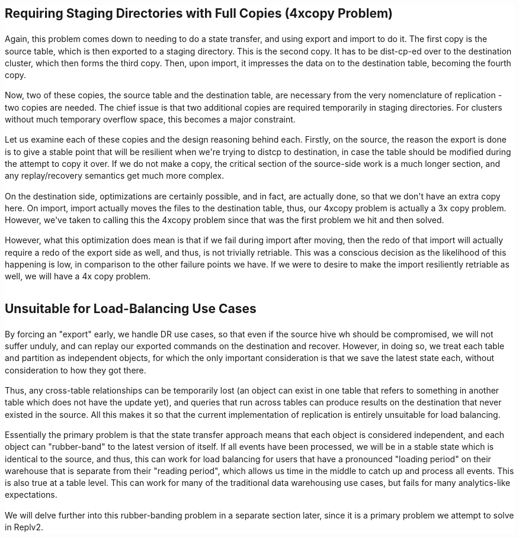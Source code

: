 ## Requiring Staging Directories with Full Copies (4xcopy Problem)

Again, this problem comes down to needing to do a state transfer, and using export and import to do it. The first copy is the source table, which is then exported to a staging directory. This is the second copy. It has to be dist-cp-ed over to the destination cluster, which then forms the third copy. Then, upon import, it impresses the data on to the destination table, becoming the fourth copy.

Now, two of these copies, the source table and the destination table, are necessary from the very nomenclature of replication - two copies are needed. The chief issue is that two additional copies are required temporarily in staging directories. For clusters without much temporary overflow space, this becomes a major constraint.

Let us examine each of these copies and the design reasoning behind each. Firstly, on the source, the reason the export is done is to give a stable point that will be resilient when we're trying to distcp to destination, in case the table should be modified during the attempt to copy it over. If we do not make a copy, the critical section of the source-side work is a much longer section, and any replay/recovery semantics get much more complex.

On the destination side, optimizations are certainly possible, and in fact, are actually done, so that we don't have an extra copy here. On import, import actually moves the files to the destination table, thus, our 4xcopy problem is actually a 3x copy problem. However, we've taken to calling this the 4xcopy problem since that was the first problem we hit and then solved.

However, what this optimization does mean is that if we fail during import after moving, then the redo of that import will actually require a redo of the export side as well, and thus, is not trivially retriable. This was a conscious decision as the likelihood of this happening is low, in comparison to the other failure points we have. If we were to desire to make the import resiliently retriable as well, we will have a 4x copy problem.

## Unsuitable for Load-Balancing Use Cases

By forcing an "export" early, we handle DR use cases, so that even if the source hive wh should be compromised, we will not suffer unduly, and can replay our exported commands on the destination and recover. However, in doing so, we treat each table and partition as independent objects, for which the only important consideration is that we save the latest state each, without consideration to how they got there.

Thus, any cross-table relationships can be temporarily lost (an object can exist in one table that refers to something in another table which does not have the update yet), and queries that run across tables can produce results on the destination that never existed in the source. All this makes it so that the current implementation of replication is entirely unsuitable for load balancing.

Essentially the primary problem is that the state transfer approach means that each object is considered independent, and each object can "rubber-band" to the latest version of itself. If all events have been processed, we will be in a stable state which is identical to the source, and thus, this can work for load balancing for users that have a pronounced "loading period" on their warehouse that is separate from their "reading period", which allows us time in the middle to catch up and process all events. This is also true at a table level. This can work for many of the traditional data warehousing use cases, but fails for many analytics-like expectations.

We will delve further into this rubber-banding problem in a separate section later, since it is a primary problem we attempt to solve in Replv2.
